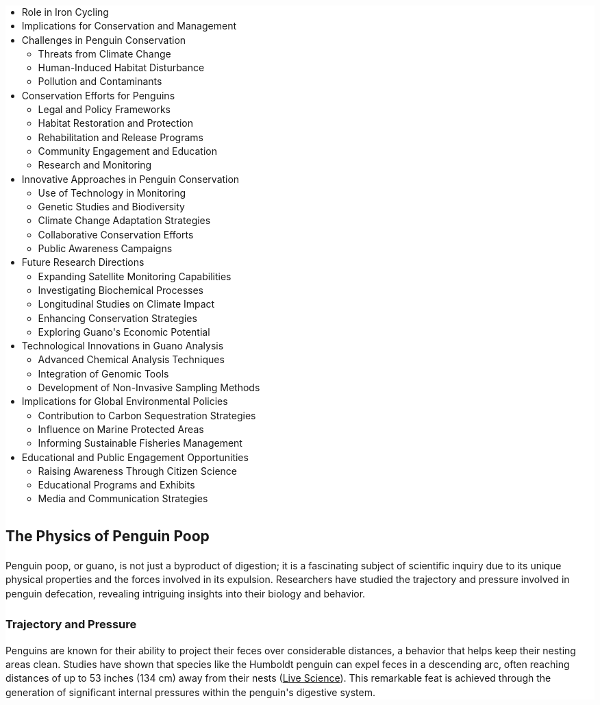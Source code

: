   - Role in Iron Cycling
  - Implications for Conservation and Management
- Challenges in Penguin Conservation
  - Threats from Climate Change
  - Human-Induced Habitat Disturbance
  - Pollution and Contaminants
- Conservation Efforts for Penguins
  - Legal and Policy Frameworks
  - Habitat Restoration and Protection
  - Rehabilitation and Release Programs
  - Community Engagement and Education
  - Research and Monitoring
- Innovative Approaches in Penguin Conservation
  - Use of Technology in Monitoring
  - Genetic Studies and Biodiversity
  - Climate Change Adaptation Strategies
  - Collaborative Conservation Efforts
  - Public Awareness Campaigns
- Future Research Directions
  - Expanding Satellite Monitoring Capabilities
  - Investigating Biochemical Processes
  - Longitudinal Studies on Climate Impact
  - Enhancing Conservation Strategies
  - Exploring Guano's Economic Potential
- Technological Innovations in Guano Analysis
  - Advanced Chemical Analysis Techniques
  - Integration of Genomic Tools
  - Development of Non-Invasive Sampling Methods
- Implications for Global Environmental Policies
  - Contribution to Carbon Sequestration Strategies
  - Influence on Marine Protected Areas
  - Informing Sustainable Fisheries Management
- Educational and Public Engagement Opportunities
  - Raising Awareness Through Citizen Science
  - Educational Programs and Exhibits
  - Media and Communication Strategies

## The Physics of Penguin Poop

Penguin poop, or guano, is not just a byproduct of digestion; it is a fascinating subject of scientific inquiry due to its unique physical properties and the forces involved in its expulsion. Researchers have studied the trajectory and pressure involved in penguin defecation, revealing intriguing insights into their biology and behavior.

### Trajectory and Pressure

Penguins are known for their ability to project their feces over considerable distances, a behavior that helps keep their nesting areas clean. Studies have shown that species like the Humboldt penguin can expel feces in a descending arc, often reaching distances of up to 53 inches (134 cm) away from their nests ([Live Science](https://www.livescience.com/pengins-projectile-poo.html)). This remarkable feat is achieved through the generation of significant internal pressures within the penguin's digestive system.
